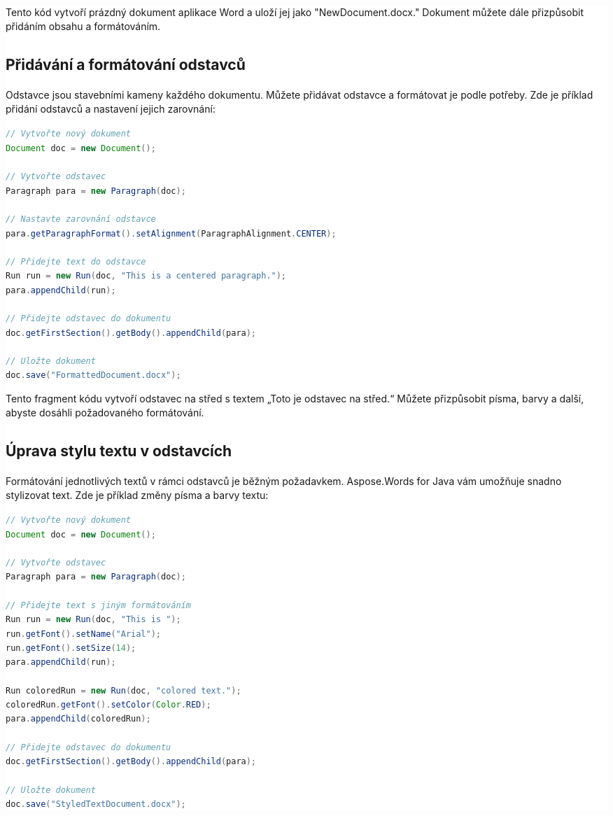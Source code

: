 Tento kód vytvoří prázdný dokument aplikace Word a uloží jej jako "NewDocument.docx." Dokument můžete dále přizpůsobit přidáním obsahu a formátováním.

## Přidávání a formátování odstavců

Odstavce jsou stavebními kameny každého dokumentu. Můžete přidávat odstavce a formátovat je podle potřeby. Zde je příklad přidání odstavců a nastavení jejich zarovnání:

```java
// Vytvořte nový dokument
Document doc = new Document();

// Vytvořte odstavec
Paragraph para = new Paragraph(doc);

// Nastavte zarovnání odstavce
para.getParagraphFormat().setAlignment(ParagraphAlignment.CENTER);

// Přidejte text do odstavce
Run run = new Run(doc, "This is a centered paragraph.");
para.appendChild(run);

// Přidejte odstavec do dokumentu
doc.getFirstSection().getBody().appendChild(para);

// Uložte dokument
doc.save("FormattedDocument.docx");
```

Tento fragment kódu vytvoří odstavec na střed s textem „Toto je odstavec na střed.“ Můžete přizpůsobit písma, barvy a další, abyste dosáhli požadovaného formátování.

## Úprava stylu textu v odstavcích

Formátování jednotlivých textů v rámci odstavců je běžným požadavkem. Aspose.Words for Java vám umožňuje snadno stylizovat text. Zde je příklad změny písma a barvy textu:

```java
// Vytvořte nový dokument
Document doc = new Document();

// Vytvořte odstavec
Paragraph para = new Paragraph(doc);

// Přidejte text s jiným formátováním
Run run = new Run(doc, "This is ");
run.getFont().setName("Arial");
run.getFont().setSize(14);
para.appendChild(run);

Run coloredRun = new Run(doc, "colored text.");
coloredRun.getFont().setColor(Color.RED);
para.appendChild(coloredRun);

// Přidejte odstavec do dokumentu
doc.getFirstSection().getBody().appendChild(para);

// Uložte dokument
doc.save("StyledTextDocument.docx");
```
